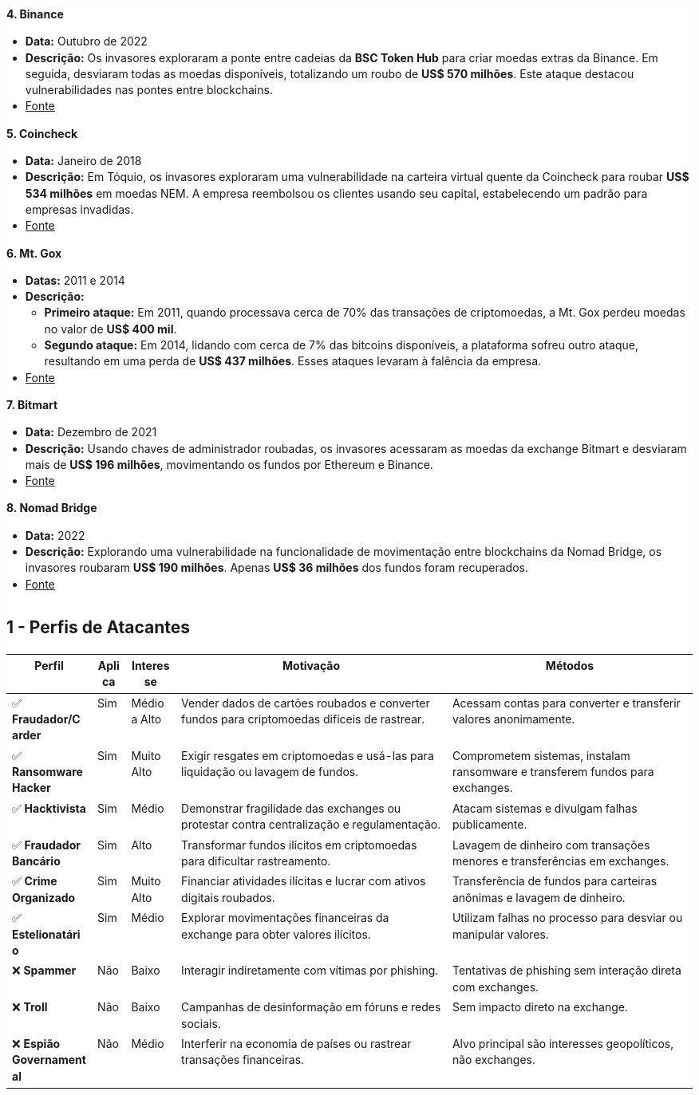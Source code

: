 
**4. Binance**
- **Data:** Outubro de 2022  
- **Descrição:** Os invasores exploraram a ponte entre cadeias da **BSC Token Hub** para criar moedas extras da Binance. Em seguida, desviaram todas as moedas disponíveis, totalizando um roubo de **US$ 570 milhões**. Este ataque destacou vulnerabilidades nas pontes entre blockchains.
- [Fonte](https://portaldobitcoin.uol.com.br/manha-cripto-bnb-recua-3-apos-rombo-de-us-100-milhoes-na-bnb-smart-chain-e-bitcoin-btc-em-compasso-de-espera/)


**5. Coincheck**
- **Data:** Janeiro de 2018  
- **Descrição:** Em Tóquio, os invasores exploraram uma vulnerabilidade na carteira virtual quente da Coincheck para roubar **US$ 534 milhões** em moedas NEM. A empresa reembolsou os clientes usando seu capital, estabelecendo um padrão para empresas invadidas.
- [Fonte](https://www.infomoney.com.br/mercados/exchange-japonesa-perde-r-17-bilhao-no-maior-roubo-de-criptomoedas-da-historia/)


**6. Mt. Gox**
- **Datas:** 2011 e 2014  
- **Descrição:**  
  - **Primeiro ataque:** Em 2011, quando processava cerca de 70% das transações de criptomoedas, a Mt. Gox perdeu moedas no valor de **US$ 400 mil**.  
  - **Segundo ataque:** Em 2014, lidando com cerca de 7% das bitcoins disponíveis, a plataforma sofreu outro ataque, resultando em uma perda de **US$ 437 milhões**. Esses ataques levaram à falência da empresa.
- [Fonte](https://www.infomoney.com.br/colunistas/moeda-na-era-digital/o-colapso-da-mtgox-uma-corrida-bancaria-digital-parte-1-2/)


**7. Bitmart**
- **Data:** Dezembro de 2021  
- **Descrição:** Usando chaves de administrador roubadas, os invasores acessaram as moedas da exchange Bitmart e desviaram mais de **US$ 196 milhões**, movimentando os fundos por Ethereum e Binance.
- [Fonte](https://www.moneytimes.com.br/apos-hack-de-us-196-milhoes-bitmart-diz-que-compensara-vitimas-com-fundos-proprios/)


**8. Nomad Bridge**
- **Data:** 2022  
- **Descrição:** Explorando uma vulnerabilidade na funcionalidade de movimentação entre blockchains da Nomad Bridge, os invasores roubaram **US$ 190 milhões**. Apenas **US$ 36 milhões** dos fundos foram recuperados.
- [Fonte](https://www.cisoadvisor.com.br/bridge-de-blockchain-perde-us-190-milhoes-em-poucas-horas/)

## 1 - **Perfis de Atacantes**


| **Perfil**               | **Aplica** | **Interesse**         | **Motivação**                                                                                      | **Métodos**                                                                                  |
|---------------------------|------------|-----------------------|----------------------------------------------------------------------------------------------------|---------------------------------------------------------------------------------------------|
| ✅ **Fraudador/Carder**    | Sim        | Médio a Alto          | Vender dados de cartões roubados e converter fundos para criptomoedas difíceis de rastrear.        | Acessam contas para converter e transferir valores anonimamente.                           |
| ✅ **Ransomware Hacker**   | Sim        | Muito Alto            | Exigir resgates em criptomoedas e usá-las para liquidação ou lavagem de fundos.                   | Comprometem sistemas, instalam ransomware e transferem fundos para exchanges.              |
| ✅ **Hacktivista**         | Sim        | Médio                | Demonstrar fragilidade das exchanges ou protestar contra centralização e regulamentação.           | Atacam sistemas e divulgam falhas publicamente.                                             |
| ✅ **Fraudador Bancário**  | Sim        | Alto                 | Transformar fundos ilícitos em criptomoedas para dificultar rastreamento.                         | Lavagem de dinheiro com transações menores e transferências em exchanges.                  |
| ✅ **Crime Organizado**    | Sim        | Muito Alto            | Financiar atividades ilícitas e lucrar com ativos digitais roubados.                              | Transferência de fundos para carteiras anônimas e lavagem de dinheiro.                     |
| ✅ **Estelionatário**      | Sim        | Médio                | Explorar movimentações financeiras da exchange para obter valores ilícitos.                       | Utilizam falhas no processo para desviar ou manipular valores.                              |
| ❌ **Spammer**             | Não        | Baixo                | Interagir indiretamente com vítimas por phishing.                                                 | Tentativas de phishing sem interação direta com exchanges.                                  |
| ❌ **Troll**               | Não        | Baixo                | Campanhas de desinformação em fóruns e redes sociais.                                             | Sem impacto direto na exchange.                                                             |
| ❌ **Espião Governamental**| Não        | Médio                | Interferir na economia de países ou rastrear transações financeiras.                              | Alvo principal são interesses geopolíticos, não exchanges.                                  |